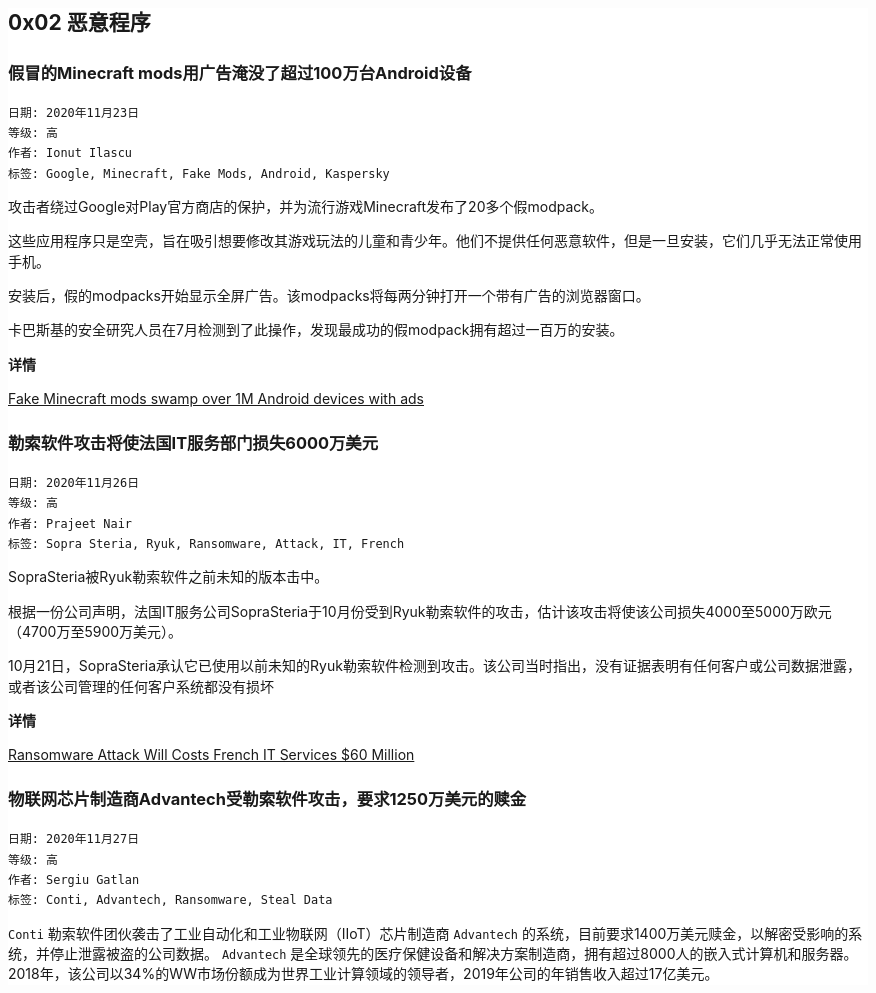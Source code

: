 0x02 恶意程序
---------

### 假冒的Minecraft mods用广告淹没了超过100万台Android设备


```
日期: 2020年11月23日
等级: 高
作者: Ionut Ilascu
标签: Google, Minecraft, Fake Mods, Android, Kaspersky

```
攻击者绕过Google对Play官方商店的保护，并为流行游戏Minecraft发布了20多个假modpack。

这些应用程序只是空壳，旨在吸引想要修改其游戏玩法的儿童和青少年。他们不提供任何恶意软件，但是一旦安装，它们几乎无法正常使用手机。

安装后，假的modpacks开始显示全屏广告。该modpacks将每两分钟打开一个带有广告的浏览器窗口。

卡巴斯基的安全研究人员在7月检测到了此操作，发现最成功的假modpack拥有超过一百万的安装。

 **详情** 

[Fake Minecraft mods swamp over 1M Android devices with ads](https://www.bleepingcomputer.com/news/security/fake-minecraft-mods-swamp-over-1m-android-devices-with-ads/)

### 勒索软件攻击将使法国IT服务部门损失6000万美元


```
日期: 2020年11月26日
等级: 高
作者: Prajeet Nair
标签: Sopra Steria, Ryuk, Ransomware, Attack, IT, French

```
SopraSteria被Ryuk勒索软件之前未知的版本击中。

根据一份公司声明，法国IT服务公司SopraSteria于10月份受到Ryuk勒索软件的攻击，估计该攻击将使该公司损失4000至5000万欧元（4700万至5900万美元）。

10月21日，SopraSteria承认它已使用以前未知的Ryuk勒索软件检测到攻击。该公司当时指出，没有证据表明有任何客户或公司数据泄露，或者该公司管理的任何客户系统都没有损坏

 **详情** 

[Ransomware Attack Will Costs French IT Services $60 Million](https://www.databreachtoday.com/ransomware-attack-will-costs-french-services-60-million-a-15465)

### 物联网芯片制造商Advantech受勒索软件攻击，要求1250万美元的赎金


```
日期: 2020年11月27日
等级: 高
作者: Sergiu Gatlan
标签: Conti, Advantech, Ransomware, Steal Data

```
 `Conti` 勒索软件团伙袭击了工业自动化和工业物联网（IIoT）芯片制造商 `Advantech` 的系统，目前要求1400万美元赎金，以解密受影响的系统，并停止泄露被盗的公司数据。 `Advantech` 是全球领先的医疗保健设备和解决方案制造商，拥有超过8000人的嵌入式计算机和服务器。2018年，该公司以34%的WW市场份额成为世界工业计算领域的领导者，2019年公司的年销售收入超过17亿美元。
